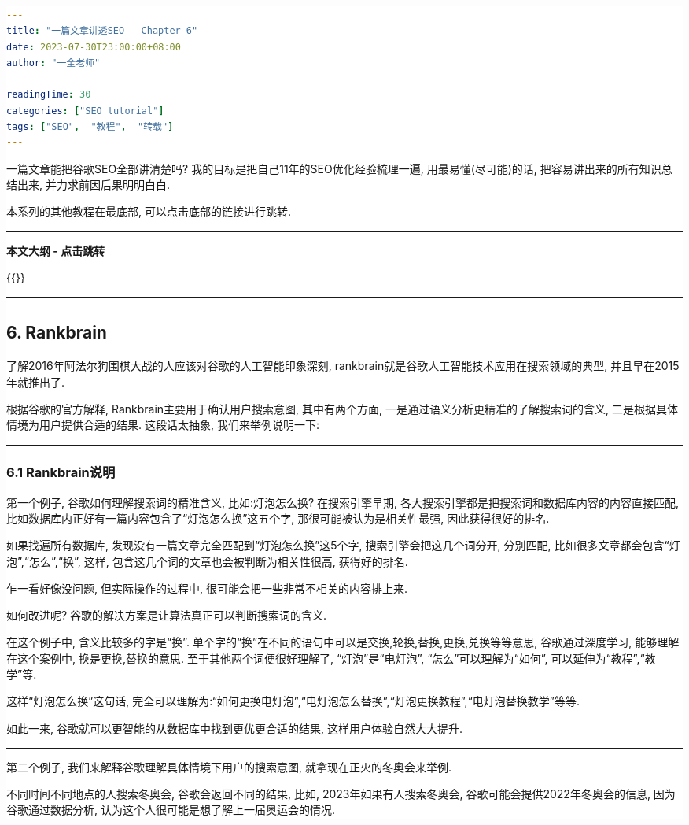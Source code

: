 ```yaml
---
title: "一篇文章讲透SEO - Chapter 6"
date: 2023-07-30T23:00:00+08:00
author: "一全老师"

readingTime: 30
categories: ["SEO tutorial"]
tags: ["SEO",  "教程",  "转载"]
---
```


一篇文章能把谷歌SEO全部讲清楚吗? 我的目标是把自己11年的SEO优化经验梳理一遍, 用最易懂(尽可能)的话, 把容易讲出来的所有知识总结出来, 并力求前因后果明明白白.

本系列的其他教程在最底部, 可以点击底部的链接进行跳转.

---

**本文大纲 - 点击跳转**

{{<toc>}}
 


---

## 6. Rankbrain

了解2016年阿法尔狗围棋大战的人应该对谷歌的人工智能印象深刻, rankbrain就是谷歌人工智能技术应用在搜索领域的典型, 并且早在2015年就推出了. 

根据谷歌的官方解释, Rankbrain主要用于确认用户搜索意图, 其中有两个方面, 一是通过语义分析更精准的了解搜索词的含义, 二是根据具体情境为用户提供合适的结果. 这段话太抽象, 我们来举例说明一下:

---

### 6.1 Rankbrain说明

第一个例子, 谷歌如何理解搜索词的精准含义, 比如:灯泡怎么换? 在搜索引擎早期, 各大搜索引擎都是把搜索词和数据库内容的内容直接匹配, 比如数据库内正好有一篇内容包含了“灯泡怎么换”这五个字, 那很可能被认为是相关性最强, 因此获得很好的排名. 

如果找遍所有数据库, 发现没有一篇文章完全匹配到“灯泡怎么换”这5个字, 搜索引擎会把这几个词分开, 分别匹配, 比如很多文章都会包含“灯泡”,“怎么”,“换”, 这样, 包含这几个词的文章也会被判断为相关性很高, 获得好的排名. 

乍一看好像没问题, 但实际操作的过程中, 很可能会把一些非常不相关的内容排上来. 

如何改进呢? 谷歌的解决方案是让算法真正可以判断搜索词的含义. 

在这个例子中, 含义比较多的字是“换”. 单个字的“换”在不同的语句中可以是交换,轮换,替换,更换,兑换等等意思, 谷歌通过深度学习, 能够理解在这个案例中, 换是更换,替换的意思. 至于其他两个词便很好理解了, “灯泡”是“电灯泡”, “怎么”可以理解为“如何”, 可以延伸为“教程”,“教学”等. 

这样“灯泡怎么换”这句话, 完全可以理解为:“如何更换电灯泡”,“电灯泡怎么替换”,“灯泡更换教程”,“电灯泡替换教学”等等. 

如此一来, 谷歌就可以更智能的从数据库中找到更优更合适的结果, 这样用户体验自然大大提升. 

---

第二个例子, 我们来解释谷歌理解具体情境下用户的搜索意图, 就拿现在正火的冬奥会来举例. 

不同时间不同地点的人搜索冬奥会, 谷歌会返回不同的结果, 比如, 2023年如果有人搜索冬奥会, 谷歌可能会提供2022年冬奥会的信息, 因为谷歌通过数据分析, 认为这个人很可能是想了解上一届奥运会的情况. 
